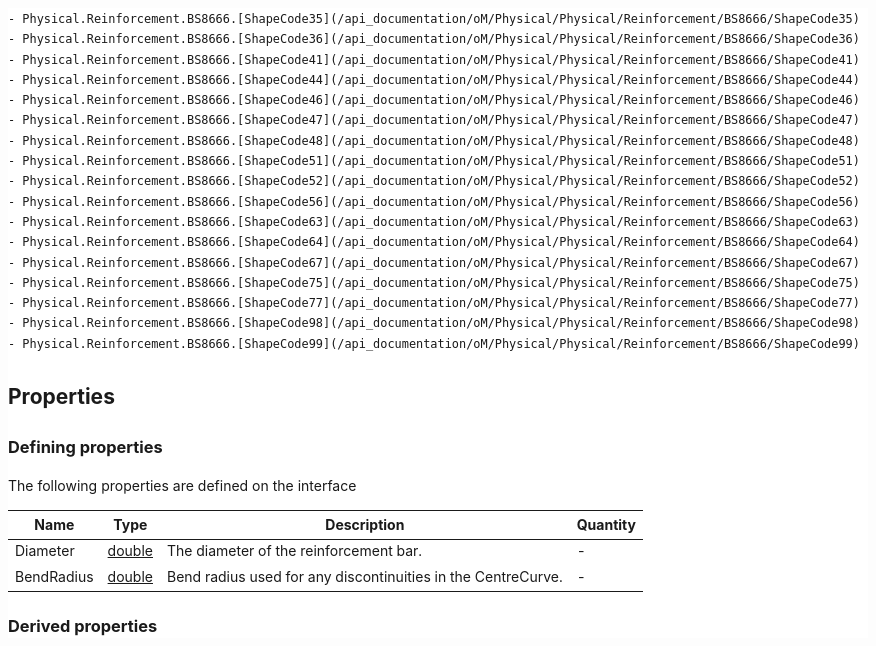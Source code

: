     - Physical.Reinforcement.BS8666.[ShapeCode35](/api_documentation/oM/Physical/Physical/Reinforcement/BS8666/ShapeCode35)
    - Physical.Reinforcement.BS8666.[ShapeCode36](/api_documentation/oM/Physical/Physical/Reinforcement/BS8666/ShapeCode36)
    - Physical.Reinforcement.BS8666.[ShapeCode41](/api_documentation/oM/Physical/Physical/Reinforcement/BS8666/ShapeCode41)
    - Physical.Reinforcement.BS8666.[ShapeCode44](/api_documentation/oM/Physical/Physical/Reinforcement/BS8666/ShapeCode44)
    - Physical.Reinforcement.BS8666.[ShapeCode46](/api_documentation/oM/Physical/Physical/Reinforcement/BS8666/ShapeCode46)
    - Physical.Reinforcement.BS8666.[ShapeCode47](/api_documentation/oM/Physical/Physical/Reinforcement/BS8666/ShapeCode47)
    - Physical.Reinforcement.BS8666.[ShapeCode48](/api_documentation/oM/Physical/Physical/Reinforcement/BS8666/ShapeCode48)
    - Physical.Reinforcement.BS8666.[ShapeCode51](/api_documentation/oM/Physical/Physical/Reinforcement/BS8666/ShapeCode51)
    - Physical.Reinforcement.BS8666.[ShapeCode52](/api_documentation/oM/Physical/Physical/Reinforcement/BS8666/ShapeCode52)
    - Physical.Reinforcement.BS8666.[ShapeCode56](/api_documentation/oM/Physical/Physical/Reinforcement/BS8666/ShapeCode56)
    - Physical.Reinforcement.BS8666.[ShapeCode63](/api_documentation/oM/Physical/Physical/Reinforcement/BS8666/ShapeCode63)
    - Physical.Reinforcement.BS8666.[ShapeCode64](/api_documentation/oM/Physical/Physical/Reinforcement/BS8666/ShapeCode64)
    - Physical.Reinforcement.BS8666.[ShapeCode67](/api_documentation/oM/Physical/Physical/Reinforcement/BS8666/ShapeCode67)
    - Physical.Reinforcement.BS8666.[ShapeCode75](/api_documentation/oM/Physical/Physical/Reinforcement/BS8666/ShapeCode75)
    - Physical.Reinforcement.BS8666.[ShapeCode77](/api_documentation/oM/Physical/Physical/Reinforcement/BS8666/ShapeCode77)
    - Physical.Reinforcement.BS8666.[ShapeCode98](/api_documentation/oM/Physical/Physical/Reinforcement/BS8666/ShapeCode98)
    - Physical.Reinforcement.BS8666.[ShapeCode99](/api_documentation/oM/Physical/Physical/Reinforcement/BS8666/ShapeCode99)


## Properties



### Defining properties

The following properties are defined on the interface

| Name             | Type             | Description      | Quantity         |
|------------------|------------------|------------------|------------------|
| Diameter | [double](https://learn.microsoft.com/en-us/dotnet/api/System.Double?view=netstandard-2.0) | The diameter of the reinforcement bar. | - |
| BendRadius | [double](https://learn.microsoft.com/en-us/dotnet/api/System.Double?view=netstandard-2.0) | Bend radius used for any discontinuities in the CentreCurve. | - |


### Derived properties
